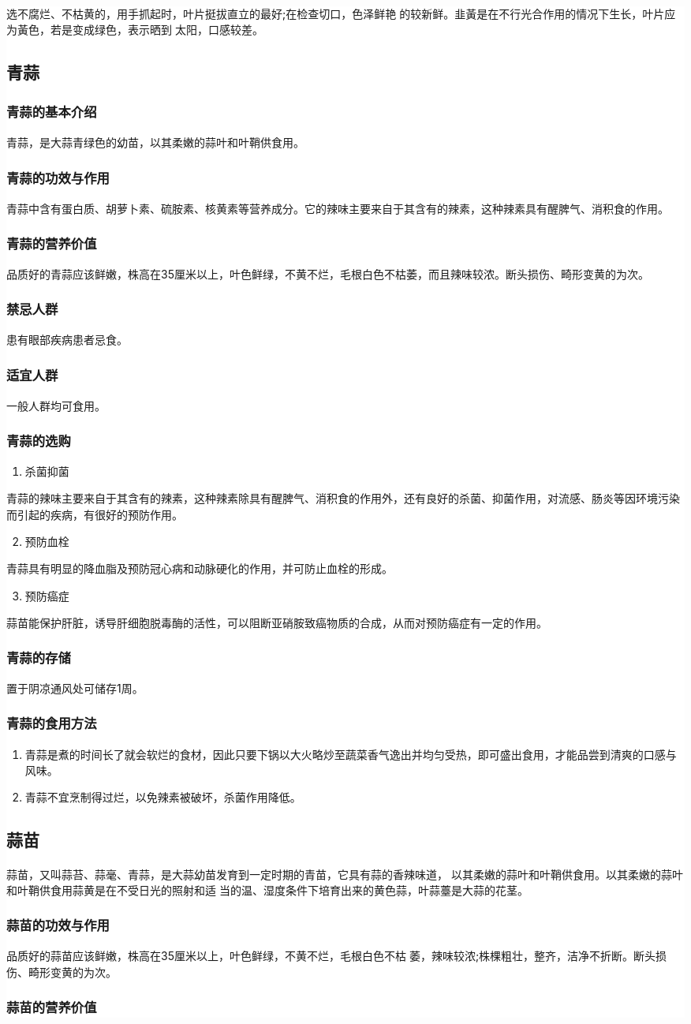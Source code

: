选不腐烂、不枯黄的，用手抓起时，叶片挺拔直立的最好;在检查切口，色泽鲜艳 的较新鲜。韭黃是在不行光合作用的情况下生长，叶片应为黃色，若是变成绿色，表示晒到 太阳，口感较差。

## 青蒜

### 青蒜的基本介绍
青蒜，是大蒜青绿色的幼苗，以其柔嫩的蒜叶和叶鞘供食用。

### 青蒜的功效与作用
青蒜中含有蛋白质、胡萝卜素、硫胺素、核黄素等营养成分。它的辣味主要来自于其含有的辣素，这种辣素具有醒脾气、消积食的作用。

### 青蒜的营养价值
品质好的青蒜应该鲜嫩，株高在35厘米以上，叶色鲜绿，不黄不烂，毛根白色不枯萎，而且辣味较浓。断头损伤、畸形变黄的为次。

### 禁忌人群
患有眼部疾病患者忌食。

### 适宜人群
一般人群均可食用。

### 青蒜的选购
1. 杀菌抑菌

青蒜的辣味主要来自于其含有的辣素，这种辣素除具有醒脾气、消积食的作用外，还有良好的杀菌、抑菌作用，对流感、肠炎等因环境污染而引起的疾病，有很好的预防作用。

2. 预防血栓

青蒜具有明显的降血脂及预防冠心病和动脉硬化的作用，并可防止血栓的形成。

3. 预防癌症

蒜苗能保护肝脏，诱导肝细胞脱毒酶的活性，可以阻断亚硝胺致癌物质的合成，从而对预防癌症有一定的作用。

### 青蒜的存储
置于阴凉通风处可储存1周。

### 青蒜的食用方法
1. 青蒜是煮的时间长了就会软烂的食材，因此只要下锅以大火略炒至蔬菜香气逸出并均匀受热，即可盛出食用，才能品尝到清爽的口感与风味。

2. 青蒜不宜烹制得过烂，以免辣素被破坏，杀菌作用降低。

## 蒜苗

蒜苗，又叫蒜苔、蒜毫、青蒜，是大蒜幼苗发育到一定时期的青苗，它具有蒜的香辣味道， 以其柔嫩的蒜叶和叶鞘供食用。以其柔嫩的蒜叶和叶鞘供食用蒜黄是在不受日光的照射和适 当的温、湿度条件下培育出来的黄色蒜，叶蒜薹是大蒜的花茎。

### 蒜苗的功效与作用

品质好的蒜苗应该鲜嫩，株高在35厘米以上，叶色鲜绿，不黄不烂，毛根白色不枯 萎，辣味较浓;株棵粗壮，整齐，洁净不折断。断头损伤、畸形变黄的为次。

### 蒜苗的营养价值
